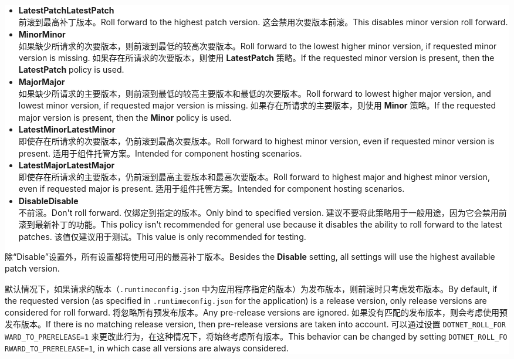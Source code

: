 - <span data-ttu-id="862e2-228">**LatestPatch**</span><span class="sxs-lookup"><span data-stu-id="862e2-228">**LatestPatch**</span></span>\
<span data-ttu-id="862e2-229">前滚到最高补丁版本。</span><span class="sxs-lookup"><span data-stu-id="862e2-229">Roll forward to the highest patch version.</span></span> <span data-ttu-id="862e2-230">这会禁用次要版本前滚。</span><span class="sxs-lookup"><span data-stu-id="862e2-230">This disables minor version roll forward.</span></span>
- <span data-ttu-id="862e2-231">**Minor**</span><span class="sxs-lookup"><span data-stu-id="862e2-231">**Minor**</span></span>\
<span data-ttu-id="862e2-232">如果缺少所请求的次要版本，则前滚到最低的较高次要版本。</span><span class="sxs-lookup"><span data-stu-id="862e2-232">Roll forward to the lowest higher minor version, if requested minor version is missing.</span></span> <span data-ttu-id="862e2-233">如果存在所请求的次要版本，则使用 **LatestPatch** 策略。</span><span class="sxs-lookup"><span data-stu-id="862e2-233">If the requested minor version is present, then the **LatestPatch** policy is used.</span></span>
- <span data-ttu-id="862e2-234">**Major**</span><span class="sxs-lookup"><span data-stu-id="862e2-234">**Major**</span></span>\
<span data-ttu-id="862e2-235">如果缺少所请求的主要版本，则前滚到最低的较高主要版本和最低的次要版本。</span><span class="sxs-lookup"><span data-stu-id="862e2-235">Roll forward to lowest higher major version, and lowest minor version, if requested major version is missing.</span></span> <span data-ttu-id="862e2-236">如果存在所请求的主要版本，则使用 **Minor** 策略。</span><span class="sxs-lookup"><span data-stu-id="862e2-236">If the requested major version is present, then the **Minor** policy is used.</span></span>
- <span data-ttu-id="862e2-237">**LatestMinor**</span><span class="sxs-lookup"><span data-stu-id="862e2-237">**LatestMinor**</span></span>\
<span data-ttu-id="862e2-238">即使存在所请求的次要版本，仍前滚到最高次要版本。</span><span class="sxs-lookup"><span data-stu-id="862e2-238">Roll forward to highest minor version, even if requested minor version is present.</span></span> <span data-ttu-id="862e2-239">适用于组件托管方案。</span><span class="sxs-lookup"><span data-stu-id="862e2-239">Intended for component hosting scenarios.</span></span>
- <span data-ttu-id="862e2-240">**LatestMajor**</span><span class="sxs-lookup"><span data-stu-id="862e2-240">**LatestMajor**</span></span>\
<span data-ttu-id="862e2-241">即使存在所请求的主要版本，仍前滚到最高主要版本和最高次要版本。</span><span class="sxs-lookup"><span data-stu-id="862e2-241">Roll forward to highest major and highest minor version, even if requested major is present.</span></span> <span data-ttu-id="862e2-242">适用于组件托管方案。</span><span class="sxs-lookup"><span data-stu-id="862e2-242">Intended for component hosting scenarios.</span></span>
- <span data-ttu-id="862e2-243">**Disable**</span><span class="sxs-lookup"><span data-stu-id="862e2-243">**Disable**</span></span>\
<span data-ttu-id="862e2-244">不前滚。</span><span class="sxs-lookup"><span data-stu-id="862e2-244">Don't roll forward.</span></span> <span data-ttu-id="862e2-245">仅绑定到指定的版本。</span><span class="sxs-lookup"><span data-stu-id="862e2-245">Only bind to specified version.</span></span> <span data-ttu-id="862e2-246">建议不要将此策略用于一般用途，因为它会禁用前滚到最新补丁的功能。</span><span class="sxs-lookup"><span data-stu-id="862e2-246">This policy isn't recommended for general use because it disables the ability to roll forward to the latest patches.</span></span> <span data-ttu-id="862e2-247">该值仅建议用于测试。</span><span class="sxs-lookup"><span data-stu-id="862e2-247">This value is only recommended for testing.</span></span>

<span data-ttu-id="862e2-248">除“Disable”设置外，所有设置都将使用可用的最高补丁版本。</span><span class="sxs-lookup"><span data-stu-id="862e2-248">Besides the **Disable** setting, all settings will use the highest available patch version.</span></span>

<span data-ttu-id="862e2-249">默认情况下，如果请求的版本（`.runtimeconfig.json` 中为应用程序指定的版本）为发布版本，则前滚时只考虑发布版本。</span><span class="sxs-lookup"><span data-stu-id="862e2-249">By default, if the requested version (as specified in `.runtimeconfig.json` for the application) is a release version, only release versions are considered for roll forward.</span></span> <span data-ttu-id="862e2-250">将忽略所有预发布版本。</span><span class="sxs-lookup"><span data-stu-id="862e2-250">Any pre-release versions are ignored.</span></span> <span data-ttu-id="862e2-251">如果没有匹配的发布版本，则会考虑使用预发布版本。</span><span class="sxs-lookup"><span data-stu-id="862e2-251">If there is no matching release version, then pre-release versions are taken into account.</span></span> <span data-ttu-id="862e2-252">可以通过设置 `DOTNET_ROLL_FORWARD_TO_PRERELEASE=1` 来更改此行为，在这种情况下，将始终考虑所有版本。</span><span class="sxs-lookup"><span data-stu-id="862e2-252">This behavior can be changed by setting `DOTNET_ROLL_FORWARD_TO_PRERELEASE=1`, in which case all versions are always considered.</span></span>
